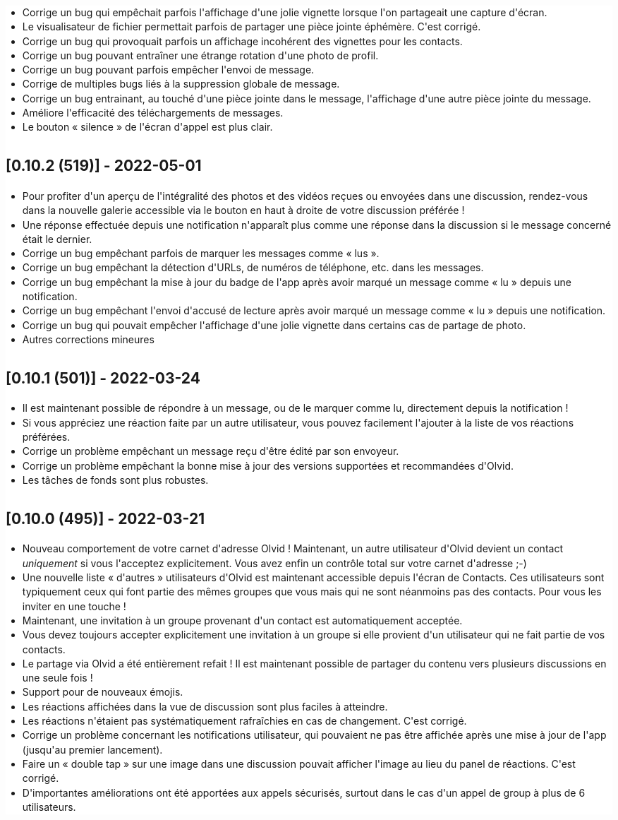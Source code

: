 - Corrige un bug qui empêchait parfois l'affichage d'une jolie vignette lorsque l'on partageait une capture d'écran.
- Le visualisateur de fichier permettait parfois de partager une pièce jointe éphémère. C'est corrigé.
- Corrige un bug qui provoquait parfois un affichage incohérent des vignettes pour les contacts.
- Corrige un bug pouvant entraîner une étrange rotation d'une photo de profil.
- Corrige un bug pouvant parfois empêcher l'envoi de message.
- Corrige de multiples bugs liés à la suppression globale de message.
- Corrige un bug entrainant, au touché d'une pièce jointe dans le message, l'affichage d'une autre pièce jointe du message.
- Améliore l'efficacité des téléchargements de messages.
- Le bouton « silence » de l'écran d'appel est plus clair.

## [0.10.2 (519)] - 2022-05-01

- Pour profiter d'un aperçu de l'intégralité des photos et des vidéos reçues ou envoyées dans une discussion, rendez-vous dans la nouvelle galerie accessible via le bouton en haut à droite de votre discussion préférée !
- Une réponse effectuée depuis une notification n'apparaît plus comme une réponse dans la discussion si le message concerné était le dernier.
- Corrige un bug empêchant parfois de marquer les messages comme « lus ».
- Corrige un bug empêchant la détection d'URLs, de numéros de téléphone, etc. dans les messages.
- Corrige un bug empêchant la mise à jour du badge de l'app après avoir marqué un message comme « lu » depuis une notification.
- Corrige un bug empêchant l'envoi d'accusé de lecture après avoir marqué un message comme « lu » depuis une notification.
- Corrige un bug qui pouvait empêcher l'affichage d'une jolie vignette dans certains cas de partage de photo.
- Autres corrections mineures

## [0.10.1 (501)] - 2022-03-24

- Il est maintenant possible de répondre à un message, ou de le marquer comme lu, directement depuis la notification !
- Si vous appréciez une réaction faite par un autre utilisateur, vous pouvez facilement l'ajouter à la liste de vos réactions préférées.
- Corrige un problème empêchant un message reçu d'être édité par son envoyeur.
- Corrige un problème empêchant la bonne mise à jour des versions supportées et recommandées d'Olvid.
- Les tâches de fonds sont plus robustes.

## [0.10.0 (495)] - 2022-03-21

- Nouveau comportement de votre carnet d'adresse Olvid ! Maintenant, un autre utilisateur d'Olvid devient un contact *uniquement* si vous l'acceptez explicitement. Vous avez enfin un contrôle total sur votre carnet d'adresse ;-)
- Une nouvelle liste « d'autres » utilisateurs d'Olvid est maintenant accessible depuis l'écran de Contacts. Ces utilisateurs sont typiquement ceux qui font partie des mêmes groupes que vous mais qui ne sont néanmoins pas des contacts. Pour vous les inviter en une touche !
- Maintenant, une invitation à un groupe provenant d'un contact est automatiquement acceptée.
- Vous devez toujours accepter explicitement une invitation à un groupe si elle provient d'un utilisateur qui ne fait partie de vos contacts.
- Le partage via Olvid a été entièrement refait ! Il est maintenant possible de partager du contenu vers plusieurs discussions en une seule fois !
- Support pour de nouveaux émojis.
- Les réactions affichées dans la vue de discussion sont plus faciles à atteindre.
- Les réactions n'étaient pas systématiquement rafraîchies en cas de changement. C'est corrigé.
- Corrige un problème concernant les notifications utilisateur, qui pouvaient ne pas être affichée après une mise à jour de l'app (jusqu'au premier lancement).
- Faire un « double tap » sur une image dans une discussion pouvait afficher l'image au lieu du panel de réactions. C'est corrigé.
- D'importantes améliorations ont été apportées aux appels sécurisés, surtout dans le cas d'un appel de group à plus de 6 utilisateurs.